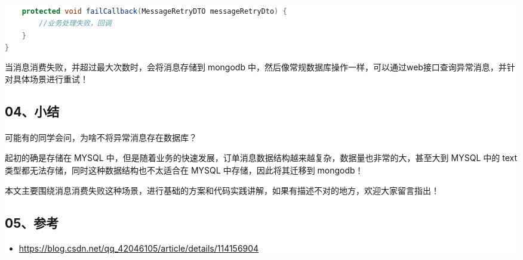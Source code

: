```java
    protected void failCallback(MessageRetryDTO messageRetryDto) {
        //业务处理失败，回调
    }
}
```

当消息消费失败，并超过最大次数时，会将消息存储到 mongodb 中，然后像常规数据库操作一样，可以通过web接口查询异常消息，并针对具体场景进行重试！

## 04、小结

可能有的同学会问，为啥不将异常消息存在数据库？

起初的确是存储在 MYSQL 中，但是随着业务的快速发展，订单消息数据结构越来越复杂，数据量也非常的大，甚至大到 MYSQL 中的 text 类型都无法存储，同时这种数据结构也不太适合在 MYSQL 中存储，因此将其迁移到 mongodb！

本文主要围绕消息消费失败这种场景，进行基础的方案和代码实践讲解，如果有描述不对的地方，欢迎大家留言指出！

## 05、参考

- https://blog.csdn.net/qq_42046105/article/details/114156904

